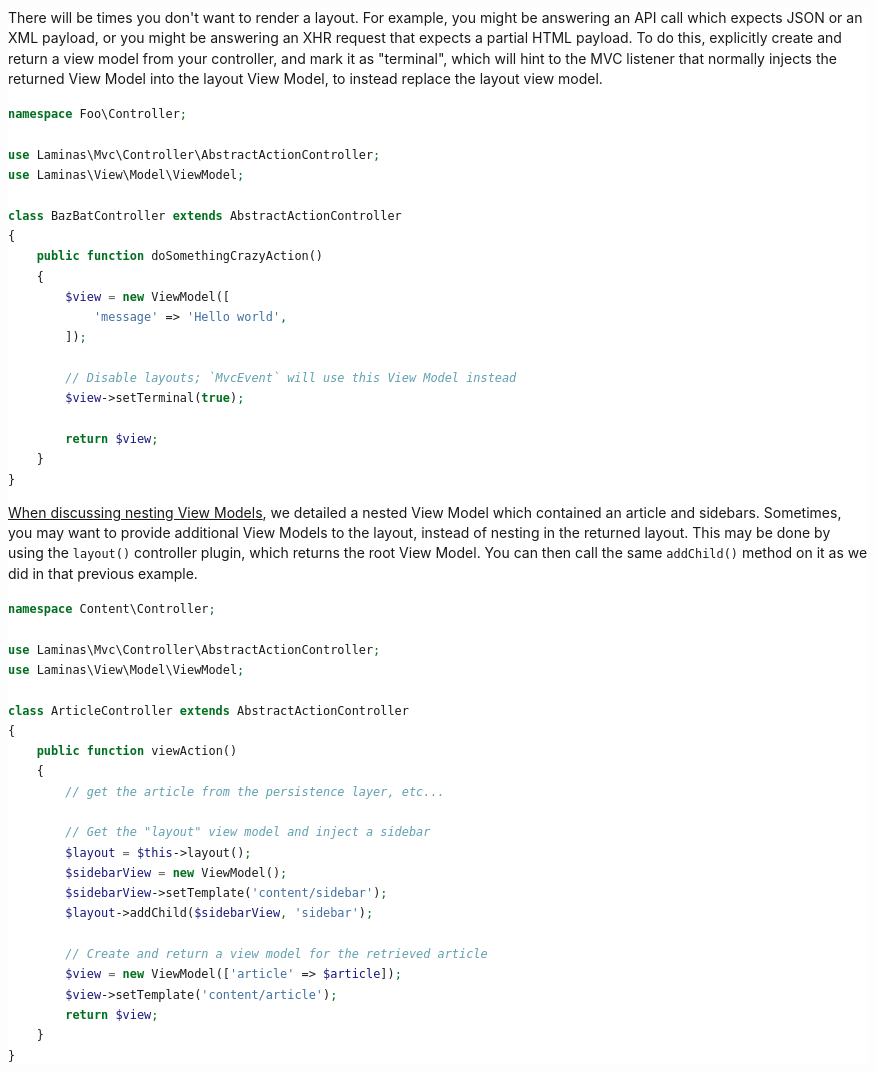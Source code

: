 There will be times you don't want to render a layout. For example, you might be
answering an API call which expects JSON or an XML payload, or you might be
answering an XHR request that expects a partial HTML payload. To do this,
explicitly create and return a view model from your controller, and mark it as
"terminal", which will hint to the MVC listener that normally injects the
returned View Model into the layout View Model, to instead replace the layout
view model.

```php
namespace Foo\Controller;

use Laminas\Mvc\Controller\AbstractActionController;
use Laminas\View\Model\ViewModel;

class BazBatController extends AbstractActionController
{
    public function doSomethingCrazyAction()
    {
        $view = new ViewModel([
            'message' => 'Hello world',
        ]);

        // Disable layouts; `MvcEvent` will use this View Model instead
        $view->setTerminal(true);

        return $view;
    }
}
```

[When discussing nesting View Models](#nesting-view-models), we detailed a
nested View Model which contained an article and sidebars. Sometimes, you may
want to provide additional View Models to the layout, instead of nesting in the
returned layout. This may be done by using the `layout()` controller plugin,
which returns the root View Model. You can then call the same `addChild()`
method on it as we did in that previous example.

```php
namespace Content\Controller;

use Laminas\Mvc\Controller\AbstractActionController;
use Laminas\View\Model\ViewModel;

class ArticleController extends AbstractActionController
{
    public function viewAction()
    {
        // get the article from the persistence layer, etc...

        // Get the "layout" view model and inject a sidebar
        $layout = $this->layout();
        $sidebarView = new ViewModel();
        $sidebarView->setTemplate('content/sidebar');
        $layout->addChild($sidebarView, 'sidebar');

        // Create and return a view model for the retrieved article
        $view = new ViewModel(['article' => $article]);
        $view->setTemplate('content/article');
        return $view;
    }
}
```
